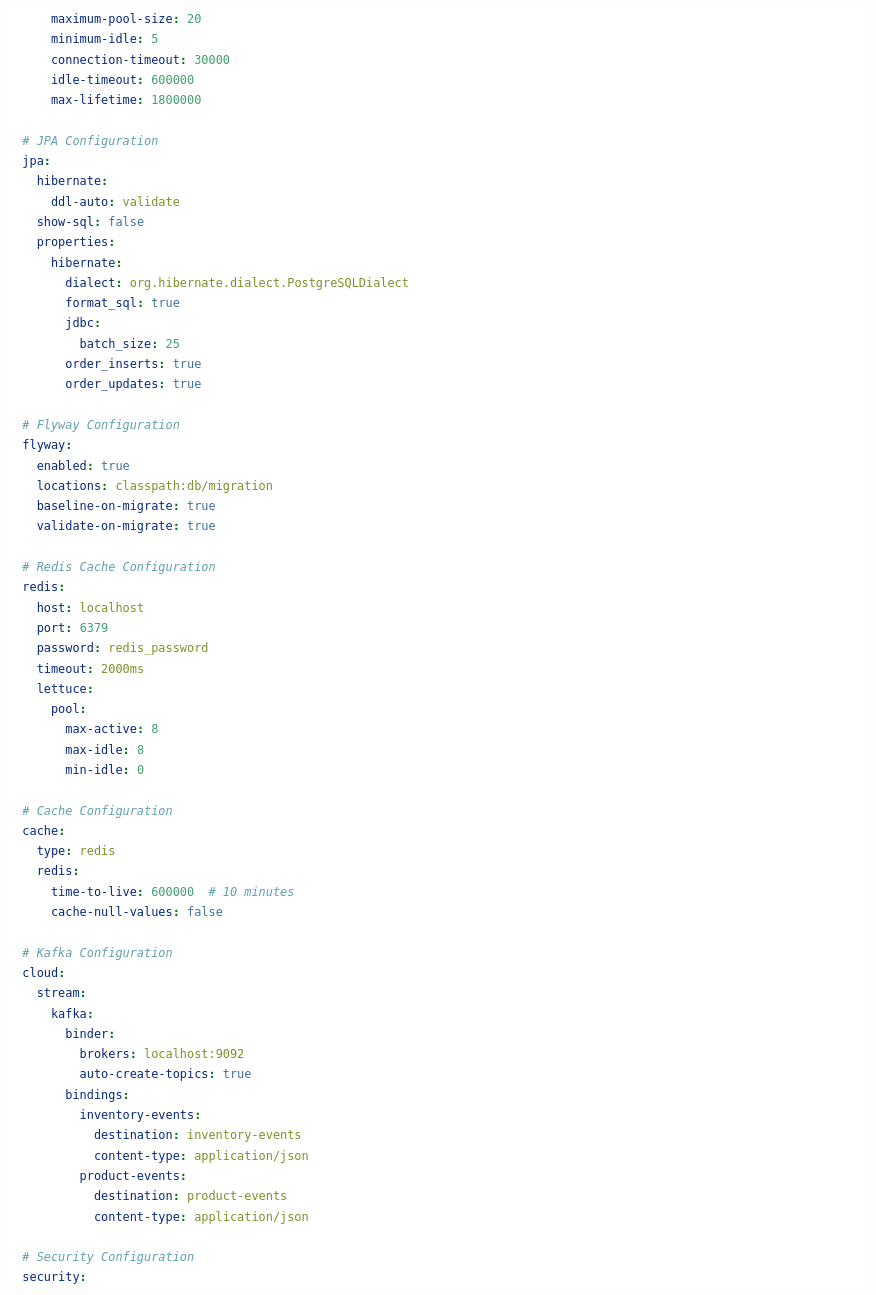 ```yaml
      maximum-pool-size: 20
      minimum-idle: 5
      connection-timeout: 30000
      idle-timeout: 600000
      max-lifetime: 1800000
  
  # JPA Configuration
  jpa:
    hibernate:
      ddl-auto: validate
    show-sql: false
    properties:
      hibernate:
        dialect: org.hibernate.dialect.PostgreSQLDialect
        format_sql: true
        jdbc:
          batch_size: 25
        order_inserts: true
        order_updates: true
  
  # Flyway Configuration
  flyway:
    enabled: true
    locations: classpath:db/migration
    baseline-on-migrate: true
    validate-on-migrate: true
  
  # Redis Cache Configuration
  redis:
    host: localhost
    port: 6379
    password: redis_password
    timeout: 2000ms
    lettuce:
      pool:
        max-active: 8
        max-idle: 8
        min-idle: 0
  
  # Cache Configuration
  cache:
    type: redis
    redis:
      time-to-live: 600000  # 10 minutes
      cache-null-values: false
  
  # Kafka Configuration
  cloud:
    stream:
      kafka:
        binder:
          brokers: localhost:9092
          auto-create-topics: true
        bindings:
          inventory-events:
            destination: inventory-events
            content-type: application/json
          product-events:
            destination: product-events
            content-type: application/json
  
  # Security Configuration
  security:
```